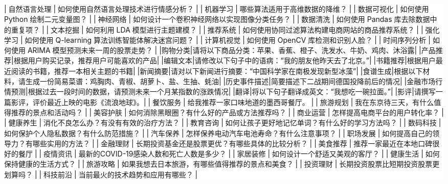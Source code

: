 | 自然语言处理 | 如何使用自然语言处理技术进行情感分析？ |
| 机器学习 | 哪些算法适用于高维数据的降维？ |
| 数据可视化 | 如何使用 Python 绘制二元变量图？ |
| 神经网络 | 如何设计一个卷积神经网络以实现图像分类任务？ |
| 数据清洗 | 如何使用 Pandas 库去除数据中的重复项？ |
| 文本挖掘 | 如何利用 LDA 模型进行主题建模？ |
| 推荐系统 | 如何使用协同过滤算法构建电商网站的商品推荐系统？ |
| 强化学习 | 如何使用 Q-learning 算法训练智能体解决迷宫问题？ |
| 计算机视觉 | 如何使用 OpenCV 库检测和识别人脸？ |
| 时间序列分析 | 如何使用 ARIMA 模型预测未来一周的股票走势？ |
|购物分类|请将以下商品分类：苹果、香蕉、橙子、洗发水、牛奶、鸡肉、沐浴露|
|产品推荐|根据用户购买记录，推荐用户可能喜欢的产品|
|编辑文本|请修改以下句子中的语病：“我的朋友他昨天去了北京。”|
|书籍推荐|根据用户最近阅读的书籍，推荐一本相关主题的书籍|
|新闻摘要|请对以下新闻进行摘要：“中国科学家在南极发现新型冰藻”|
|食谱生成|根据以下材料，请生成一份简易菜谱：鸡胸肉、青椒、胡萝卜、盐、生抽、蚝油|
|历史事件描述|简要描述下二战期间德国投降前后的情况|
|金融市场行情预测|根据过去一段时间的数据，请预测未来一个月某指数的涨跌情况|
|翻译|将以下句子翻译成英文：“我想吃一碗拉面。”|
|影评|请撰写一篇影评，评价最近上映的电影《流浪地球》。|
| 餐饮服务 | 给我推荐一家口味地道的墨西哥餐厅。 |
| 旅游规划 | 我在东京待三天，有什么值得推荐的景点和活动吗？ |
| 美容护肤 | 如何消除黑眼圈？有什么好的产品或方法推荐吗？ |
| 商业运营 | 怎样提高电商平台的用户转化率？ |
| 健康养生 | 消化不良怎么办？有没有有效的治疗方法？ |
| 教育咨询 | 如何让孩子更好地记忆单词？有什么好的学习方法吗？ |
| 数码科技 | 如何保护个人隐私数据？有什么防范措施？ |
| 汽车保养 | 怎样保养电动汽车电池寿命？有什么注意事项？ |
| 职场发展 | 如何提高自己的领导力？有哪些实用的方法？ |
| 金融理财 | 长期投资基金还是股票更优？有哪些具体的比较分析？ |
| 美食推荐                 | 推荐一家最近在本地口碑很好的餐厅                                                                            |
| 疫情资讯                 | 最新的COVID-19感染人数和死亡人数是多少？                                                                |
| 家居装修                 | 如何设计一个舒适又美观的客厅？                                                                           |
| 健康生活                 | 如何保持健康的生活方式？                                                                                     |
| 旅游攻略                 | 如果我想去日本旅游，有哪些值得推荐的景点和美食？                                                  |
| 投资理财                 | 长期投资股票比短期投资股票更划算吗？                                                                   |
| 科技前沿                 | 当前最火的技术趋势和应用有哪些？                                                                       |